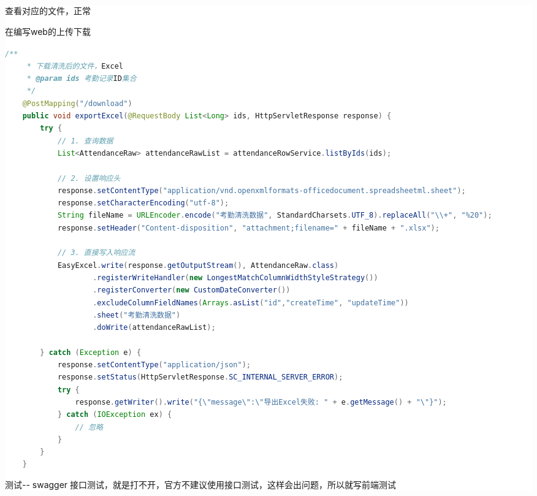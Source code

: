 查看对应的文件，正常

在编写web的上传下载

```java
/**
     * 下载清洗后的文件，Excel
     * @param ids 考勤记录ID集合
     */
    @PostMapping("/download")
    public void exportExcel(@RequestBody List<Long> ids, HttpServletResponse response) {
        try {
            // 1. 查询数据
            List<AttendanceRaw> attendanceRawList = attendanceRowService.listByIds(ids);

            // 2. 设置响应头
            response.setContentType("application/vnd.openxmlformats-officedocument.spreadsheetml.sheet");
            response.setCharacterEncoding("utf-8");
            String fileName = URLEncoder.encode("考勤清洗数据", StandardCharsets.UTF_8).replaceAll("\\+", "%20");
            response.setHeader("Content-disposition", "attachment;filename=" + fileName + ".xlsx");

            // 3. 直接写入响应流
            EasyExcel.write(response.getOutputStream(), AttendanceRaw.class)
                    .registerWriteHandler(new LongestMatchColumnWidthStyleStrategy())
                    .registerConverter(new CustomDateConverter())
                    .excludeColumnFieldNames(Arrays.asList("id","createTime", "updateTime"))
                    .sheet("考勤清洗数据")
                    .doWrite(attendanceRawList);
            
        } catch (Exception e) {
            response.setContentType("application/json");
            response.setStatus(HttpServletResponse.SC_INTERNAL_SERVER_ERROR);
            try {
                response.getWriter().write("{\"message\":\"导出Excel失败: " + e.getMessage() + "\"}");
            } catch (IOException ex) {
                // 忽略
            }
        }
    }
```

测试-- swagger 接口测试，就是打不开，官方不建议使用接口测试，这样会出问题，所以就写前端测试
